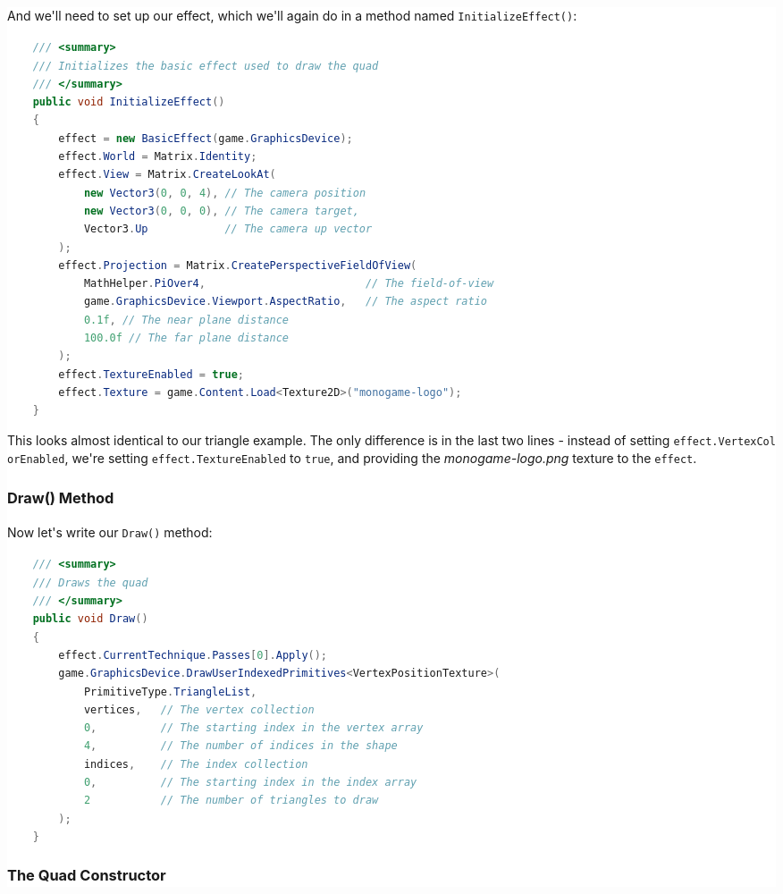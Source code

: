 And we'll need to set up our effect, which we'll again do in a method named `InitializeEffect()`:

```csharp 
    /// <summary>
    /// Initializes the basic effect used to draw the quad
    /// </summary>
    public void InitializeEffect()
    {
        effect = new BasicEffect(game.GraphicsDevice);
        effect.World = Matrix.Identity;
        effect.View = Matrix.CreateLookAt(
            new Vector3(0, 0, 4), // The camera position
            new Vector3(0, 0, 0), // The camera target,
            Vector3.Up            // The camera up vector
        );
        effect.Projection = Matrix.CreatePerspectiveFieldOfView(
            MathHelper.PiOver4,                         // The field-of-view 
            game.GraphicsDevice.Viewport.AspectRatio,   // The aspect ratio
            0.1f, // The near plane distance 
            100.0f // The far plane distance
        );
        effect.TextureEnabled = true;
        effect.Texture = game.Content.Load<Texture2D>("monogame-logo");
    }
```

This looks almost identical to our triangle example.  The only difference is in the last two lines - instead of setting `effect.VertexColorEnabled`, we're setting `effect.TextureEnabled` to `true`, and providing the _monogame-logo.png_ texture to the `effect`.

### Draw() Method

Now let's write our `Draw()` method:

```csharp
    /// <summary>
    /// Draws the quad
    /// </summary>
    public void Draw()
    {
        effect.CurrentTechnique.Passes[0].Apply();
        game.GraphicsDevice.DrawUserIndexedPrimitives<VertexPositionTexture>(
            PrimitiveType.TriangleList,
            vertices,   // The vertex collection
            0,          // The starting index in the vertex array
            4,          // The number of indices in the shape
            indices,    // The index collection
            0,          // The starting index in the index array
            2           // The number of triangles to draw
        );
    }
```

### The Quad Constructor 
